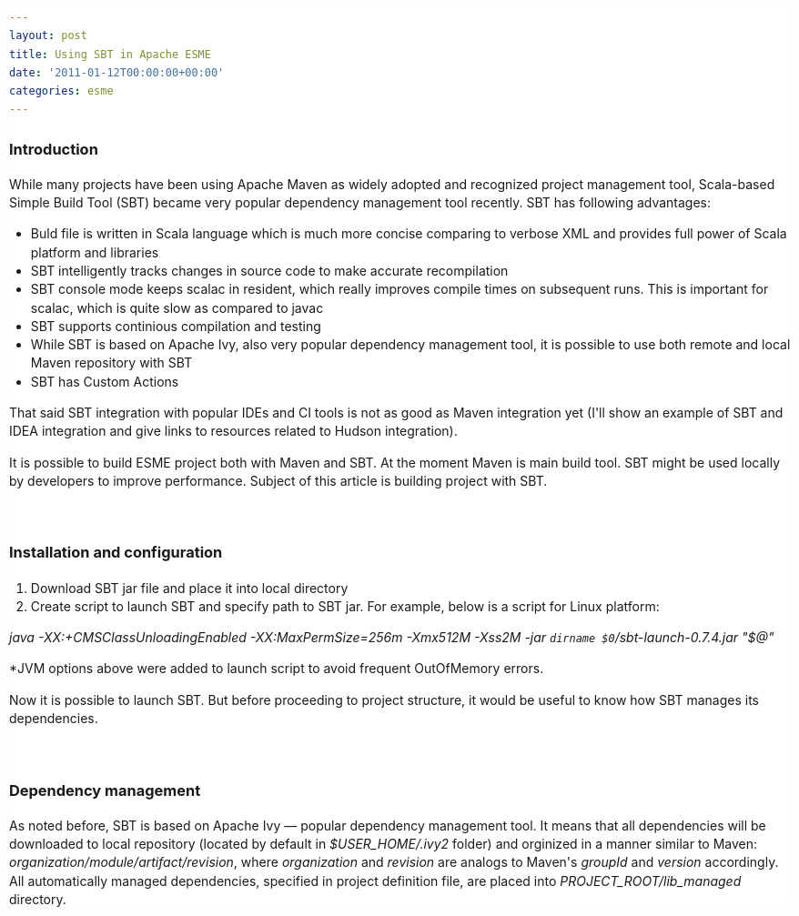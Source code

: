 ```yaml
---
layout: post
title: Using SBT in Apache ESME
date: '2011-01-12T00:00:00+00:00'
categories: esme
---
```

<h3>Introduction</h3>

While many projects have been using Apache Maven as widely adopted and recognized project management tool, Scala-based Simple Build Tool (SBT) became very popular dependency management tool recently. SBT has following advantages:
<ul>
<li>Buld file is written in Scala language which is much more concise comparing to verbose XML and provides full power of Scala platform and libraries</li>
<li>SBT intelligently tracks changes in source code to make accurate recompilation</li>
<li>SBT console mode keeps scalac in resident, which really improves compile times on subsequent runs. This is important for scalac, which is quite slow as compared to javac</li>
<li>SBT supports continious compilation and testing</li>
<li>While SBT is based on Apache Ivy,  also very popular dependency management tool, it is possible to use both remote and local Maven repository with SBT</li>
<li>SBT has Custom Actions</li>
</ul>

That said SBT integration with popular IDEs and CI tools is not as good as Maven integration yet (I'll show an example of SBT and IDEA integration and give links to resources related to Hudson integration).

It is possible to build ESME project both with Maven and SBT. At the moment Maven is main build tool. SBT might be used locally by developers to improve performance. Subject of this article is building project with SBT.

</br>
<h3>Installation and configuration</h3>

1. Download SBT jar file and place it into local directory
2. Create script to launch SBT and specify path to SBT jar.  For example, below is a script for Linux platform:

<i>java -XX:+CMSClassUnloadingEnabled -XX:MaxPermSize=256m -Xmx512M -Xss2M -jar `dirname $0`/sbt-launch-0.7.4.jar "$@"</i>

*JVM options above were added to launch script to avoid frequent OutOfMemory errors.

Now it is possible to launch SBT. But before proceeding to project structure, it would be useful to know how SBT manages its dependencies.

</br>
<h3>Dependency management</h3>

As noted before, SBT is based on Apache Ivy — popular dependency management tool. It means that all dependencies will be downloaded to local repository (located by default in <i>$USER_HOME/.ivy2</i> folder) and orginized in a manner similar to Maven: <i>organization/module/artifact/revision</i>, where <i>organization</i> and <i>revision</i> are analogs to Maven's <i>groupId</i> and <i>version</i> accordingly. All automatically managed dependencies, specified in project definition file, are placed into <i>PROJECT_ROOT/lib_managed</i> directory.
